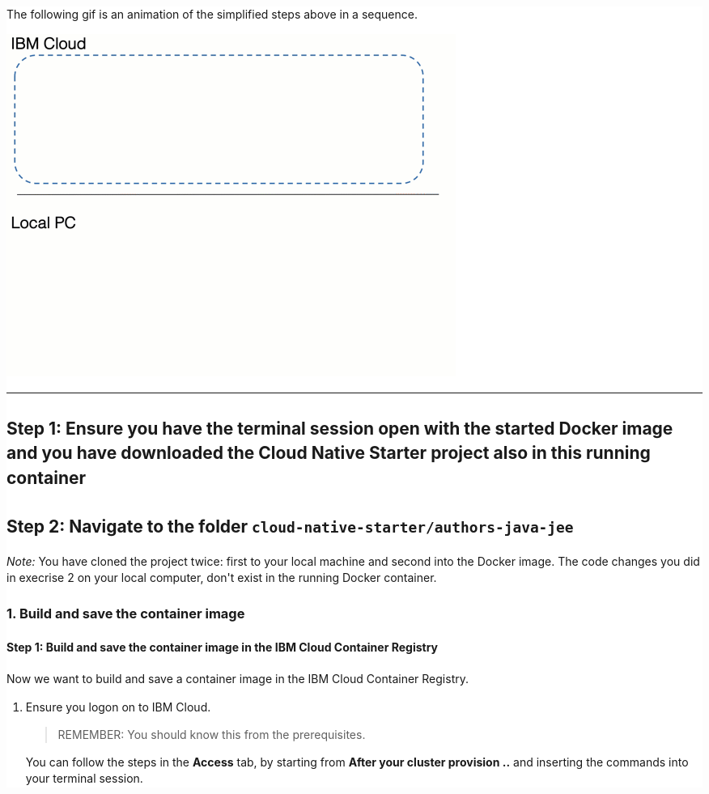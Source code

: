 The following gif is an animation of the simplified steps above in a sequence.

![overview](../images/lab-4-overview.gif)

---

## Step 1: Ensure you have the terminal session open with the started Docker image and you have downloaded the Cloud Native Starter project also in this running container

## Step 2:  Navigate to the folder `cloud-native-starter/authors-java-jee`

_Note:_ You have cloned the project twice: first to your local machine and second into the Docker image. The code changes you did in execrise 2 on your local computer, don't exist in the running Docker container.

### 1. Build and save the container image

#### Step 1: Build and save the container image in the IBM Cloud Container Registry

Now we want to build and save a container image in the IBM Cloud Container Registry.

1. Ensure you logon on to IBM Cloud.

   >REMEMBER: You should know this from the prerequisites.

   You can follow the steps in the **Access** tab, by starting from **After your cluster provision ..** and inserting the commands into your terminal session.
